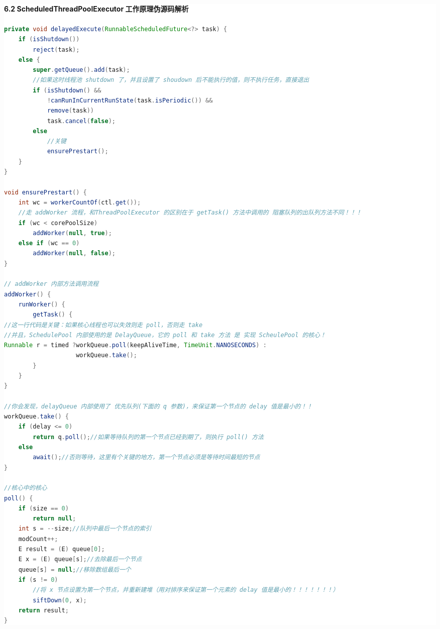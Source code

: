 #### 6.2 ScheduledThreadPoolExecutor  工作原理伪源码解析

```java
private void delayedExecute(RunnableScheduledFuture<?> task) {
    if (isShutdown())
        reject(task);
    else {
        super.getQueue().add(task);
        //如果这时线程池 shutdown 了，并且设置了 shoudown 后不能执行的值，则不执行任务，直接退出
        if (isShutdown() &&
            !canRunInCurrentRunState(task.isPeriodic()) &&
            remove(task))
            task.cancel(false);
        else
            //关键
            ensurePrestart();
    }
}

void ensurePrestart() {
    int wc = workerCountOf(ctl.get());
    //走 addWorker 流程，和ThreadPoolExecutor 的区别在于 getTask() 方法中调用的 阻塞队列的出队列方法不同！！！
    if (wc < corePoolSize)
        addWorker(null, true);
    else if (wc == 0)
        addWorker(null, false);
}

// addWorker 内部方法调用流程
addWorker() {
    runWorker() {
        getTask() {
//这一行代码是关键：如果核心线程也可以失效则走 poll，否则走 take
//并且，SchedulePool 内部使用的是 DelayQueue，它的 poll 和 take 方法 是 实现 ScheulePool 的核心！
Runnable r = timed ?workQueue.poll(keepAliveTime, TimeUnit.NANOSECONDS) :
                    workQueue.take();
        }
    }
}

//你会发现，delayQueue 内部使用了 优先队列(下面的 q 参数)，来保证第一个节点的 delay 值是最小的！！
workQueue.take() {
    if (delay <= 0)
        return q.poll();//如果等待队列的第一个节点已经到期了，则执行 poll() 方法
    else 
        await();//否则等待，这里有个关键的地方，第一个节点必须是等待时间最短的节点
}

//核心中的核心
poll() {
    if (size == 0)
        return null;
    int s = --size;//队列中最后一个节点的索引
    modCount++;
    E result = (E) queue[0];
    E x = (E) queue[s];//去除最后一个节点
    queue[s] = null;//移除数组最后一个
    if (s != 0)
        //将 x 节点设置为第一个节点，并重新建堆（用对排序来保证第一个元素的 delay 值是最小的！！！！！！！）
        siftDown(0, x);
    return result;
}
```
